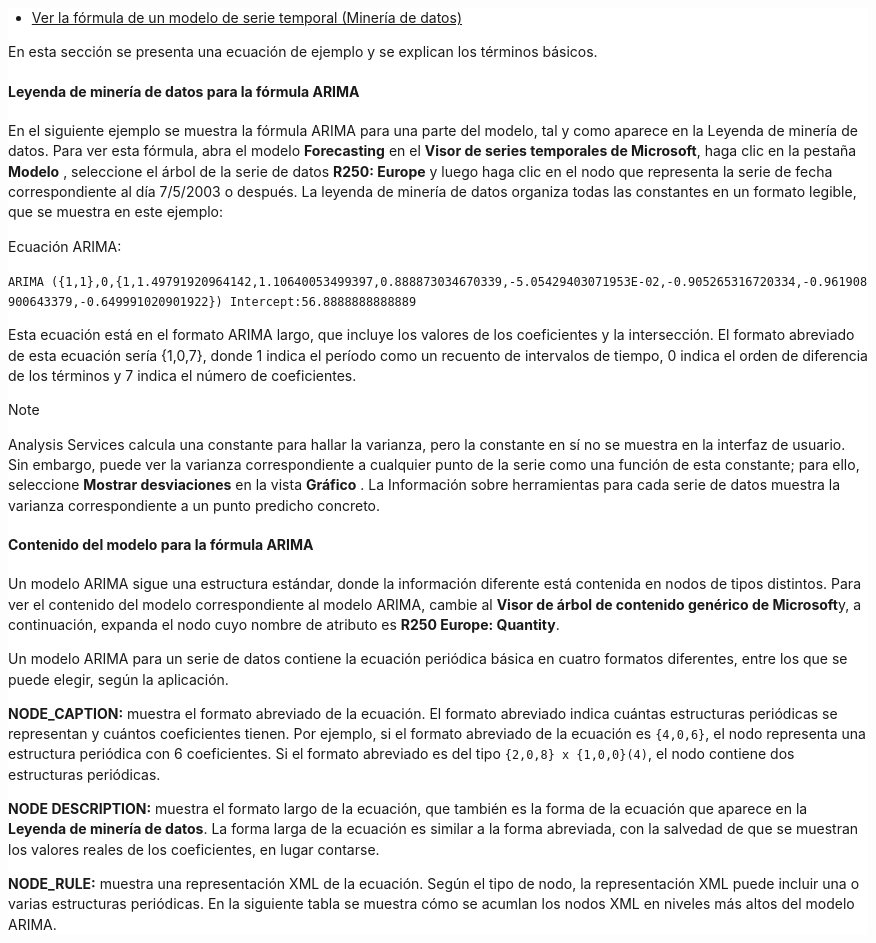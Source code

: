 -   [Ver la fórmula de un modelo de serie temporal &#40;Minería de datos&#41;](../../analysis-services/data-mining/view-the-formula-for-a-time-series-model-data-mining.md)  
  
 En esta sección se presenta una ecuación de ejemplo y se explican los términos básicos.  
  
####  <a name="bkmk_ARIMA_2"></a> Leyenda de minería de datos para la fórmula ARIMA  
 En el siguiente ejemplo se muestra la fórmula ARIMA para una parte del modelo, tal y como aparece en la Leyenda de minería de datos. Para ver esta fórmula, abra el modelo **Forecasting** en el **Visor de series temporales de Microsoft**, haga clic en la pestaña **Modelo** , seleccione el árbol de la serie de datos **R250: Europe** y luego haga clic en el nodo que representa la serie de fecha correspondiente al día 7/5/2003 o después. La leyenda de minería de datos organiza todas las constantes en un formato legible, que se muestra en este ejemplo:  
  
 Ecuación ARIMA:  
  
`ARIMA ({1,1},0,{1,1.49791920964142,1.10640053499397,0.888873034670339,-5.05429403071953E-02,-0.905265316720334,-0.961908900643379,-0.649991020901922}) Intercept:56.8888888888889`  
  
 Esta ecuación está en el formato ARIMA largo, que incluye los valores de los coeficientes y la intersección. El formato abreviado de esta ecuación sería {1,0,7}, donde 1 indica el período como un recuento de intervalos de tiempo, 0 indica el orden de diferencia de los términos y 7 indica el número de coeficientes.  
  
> [!NOTE]  
>  Analysis Services calcula una constante para hallar la varianza, pero la constante en sí no se muestra en la interfaz de usuario. Sin embargo, puede ver la varianza correspondiente a cualquier punto de la serie como una función de esta constante; para ello, seleccione **Mostrar desviaciones** en la vista **Gráfico** . La Información sobre herramientas para cada serie de datos muestra la varianza correspondiente a un punto predicho concreto.  
  
#### <a name="model-content-for-arima-formula"></a>Contenido del modelo para la fórmula ARIMA  
 Un modelo ARIMA sigue una estructura estándar, donde la información diferente está contenida en nodos de tipos distintos. Para ver el contenido del modelo correspondiente al modelo ARIMA, cambie al **Visor de árbol de contenido genérico de Microsoft**y, a continuación, expanda el nodo cuyo nombre de atributo es **R250 Europe: Quantity**.  
  
 Un modelo ARIMA para un serie de datos contiene la ecuación periódica básica en cuatro formatos diferentes, entre los que se puede elegir, según la aplicación.  
  
 **NODE_CAPTION:** muestra el formato abreviado de la ecuación. El formato abreviado indica cuántas estructuras periódicas se representan y cuántos coeficientes tienen. Por ejemplo, si el formato abreviado de la ecuación es `{4,0,6}`, el nodo representa una estructura periódica con 6 coeficientes. Si el formato abreviado es del tipo `{2,0,8} x {1,0,0}(4)`, el nodo contiene dos estructuras periódicas.  
  
 **NODE DESCRIPTION:** muestra el formato largo de la ecuación, que también es la forma de la ecuación que aparece en la **Leyenda de minería de datos**. La forma larga de la ecuación es similar a la forma abreviada, con la salvedad de que se muestran los valores reales de los coeficientes, en lugar contarse.  
  
 **NODE_RULE:** muestra una representación XML de la ecuación. Según el tipo de nodo, la representación XML puede incluir una o varias estructuras periódicas. En la siguiente tabla se muestra cómo se acumlan los nodos XML en niveles más altos del modelo ARIMA.  
  